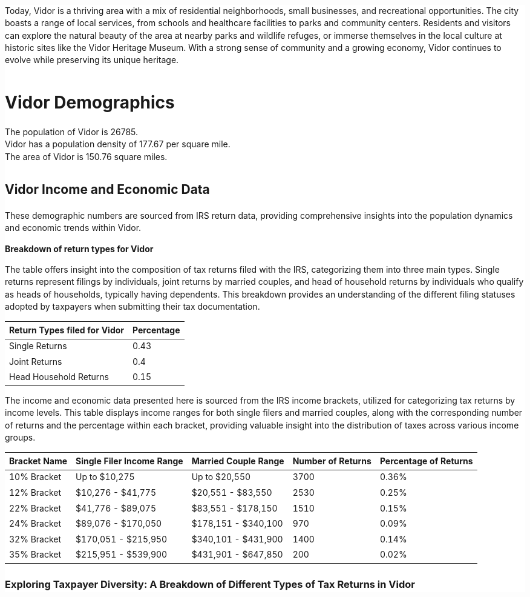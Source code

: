 Today, Vidor is a thriving area with a mix of residential neighborhoods, small businesses, and recreational opportunities. The city boasts a range of local services, from schools and healthcare facilities to parks and community centers. Residents and visitors can explore the natural beauty of the area at nearby parks and wildlife refuges, or immerse themselves in the local culture at historic sites like the Vidor Heritage Museum. With a strong sense of community and a growing economy, Vidor continues to evolve while preserving its unique heritage.

# Vidor Demographics

The population of Vidor is 26785.  
Vidor has a population density of 177.67 per square mile.  
The area of Vidor is 150.76 square miles.  

## Vidor Income and Economic Data

These demographic numbers are sourced from IRS return data, providing comprehensive insights into the population dynamics and economic trends within Vidor.

**Breakdown of return types for Vidor**

The table offers insight into the composition of tax returns filed with the IRS, categorizing them into three main types. Single returns represent filings by individuals, joint returns by married couples, and head of household returns by individuals who qualify as heads of households, typically having dependents. This breakdown provides an understanding of the different filing statuses adopted by taxpayers when submitting their tax documentation.

| Return Types filed for Vidor                              | Percentage          |
|----------------------------------------------------------|---------------------|
| Single Returns                                            | 0.43 |
| Joint Returns                                             | 0.4 |
| Head Household Returns                                    | 0.15 |

The income and economic data presented here is sourced from the IRS income brackets, utilized for categorizing tax returns by income levels. This table displays income ranges for both single filers and married couples, along with the corresponding number of returns and the percentage within each bracket, providing valuable insight into the distribution of taxes across various income groups.

| Bracket Name       | Single Filer Income Range | Married Couple Range | Number of Returns | Percentage of Returns |
|--------------------|----------------------------|----------------------|-------------------|-----------------------|
| 10% Bracket        | Up to $10,275              | Up to $20,550        | 3700 | 0.36% |
| 12% Bracket        | $10,276 - $41,775          | $20,551 - $83,550    | 2530 | 0.25% |
| 22% Bracket        | $41,776 - $89,075          | $83,551 - $178,150   | 1510 | 0.15% |
| 24% Bracket        | $89,076 - $170,050         | $178,151 - $340,100  | 970 | 0.09% |
| 32% Bracket        | $170,051 - $215,950        | $340,101 - $431,900  | 1400 | 0.14% |
| 35% Bracket        | $215,951 - $539,900        | $431,901 - $647,850  | 200 | 0.02% |

### Exploring Taxpayer Diversity: A Breakdown of Different Types of Tax Returns in Vidor
